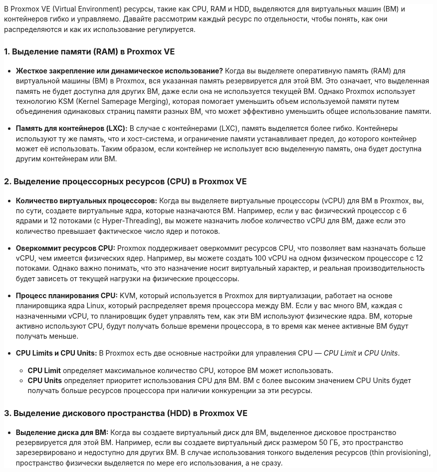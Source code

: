 В Proxmox VE (Virtual Environment) ресурсы, такие как CPU, RAM и HDD, выделяются для виртуальных машин (ВМ) и контейнеров гибко и управляемо. Давайте рассмотрим каждый ресурс по отдельности, чтобы понять, как они распределяются и как их использование регулируется.

### 1. Выделение памяти (RAM) в Proxmox VE

- **Жесткое закрепление или динамическое использование?**
  Когда вы выделяете оперативную память (RAM) для виртуальной машины (ВМ) в Proxmox, вся указанная память резервируется для этой ВМ. Это означает, что выделенная память не будет доступна для других ВМ, даже если она не используется текущей ВМ. Однако Proxmox использует технологию KSM (Kernel Samepage Merging), которая помогает уменьшить объем используемой памяти путем объединения одинаковых страниц памяти разных ВМ, что может эффективно уменьшить общее использование памяти.

- **Память для контейнеров (LXC):**
  В случае с контейнерами (LXC), память выделяется более гибко. Контейнеры используют ту же память, что и хост-система, и ограничение памяти устанавливает предел, до которого контейнер может её использовать. Таким образом, если контейнер не использует всю выделенную память, она будет доступна другим контейнерам или ВМ.

### 2. Выделение процессорных ресурсов (CPU) в Proxmox VE

- **Количество виртуальных процессоров:**
  Когда вы выделяете виртуальные процессоры (vCPU) для ВМ в Proxmox, вы, по сути, создаете виртуальные ядра, которые назначаются ВМ. Например, если у вас физический процессор с 6 ядрами и 12 потоками (с Hyper-Threading), вы можете назначить любое количество vCPU для ВМ, даже если это количество превышает фактическое число ядер и потоков.

- **Оверкоммит ресурсов CPU:**
  Proxmox поддерживает оверкоммит ресурсов CPU, что позволяет вам назначать больше vCPU, чем имеется физических ядер. Например, вы можете создать 100 vCPU на одном физическом процессоре с 12 потоками. Однако важно понимать, что это назначение носит виртуальный характер, и реальная производительность будет зависеть от текущей нагрузки на физические процессоры.

- **Процесс планирования CPU:**
  KVM, который используется в Proxmox для виртуализации, работает на основе планировщика ядра Linux, который распределяет время процессора между ВМ. Если у вас много ВМ, каждая с назначенными vCPU, то планировщик будет управлять тем, как эти ВМ используют физические ядра. ВМ, которые активно используют CPU, будут получать больше времени процессора, в то время как менее активные ВМ будут получать меньше.

- **CPU Limits и CPU Units:**
  В Proxmox есть две основные настройки для управления CPU — *CPU Limit* и *CPU Units*. 
  - **CPU Limit** определяет максимальное количество CPU, которое ВМ может использовать.
  - **CPU Units** определяет приоритет использования CPU для ВМ. ВМ с более высоким значением CPU Units будет получать больше ресурсов процессора при наличии конкуренции за эти ресурсы.

### 3. Выделение дискового пространства (HDD) в Proxmox VE

- **Выделение диска для ВМ:**
  Когда вы создаете виртуальный диск для ВМ, выделенное дисковое пространство резервируется для этой ВМ. Например, если вы создаете виртуальный диск размером 50 ГБ, это пространство зарезервировано и недоступно для других ВМ. В случае использования тонкого выделения ресурсов (thin provisioning), пространство физически выделяется по мере его использования, а не сразу.
